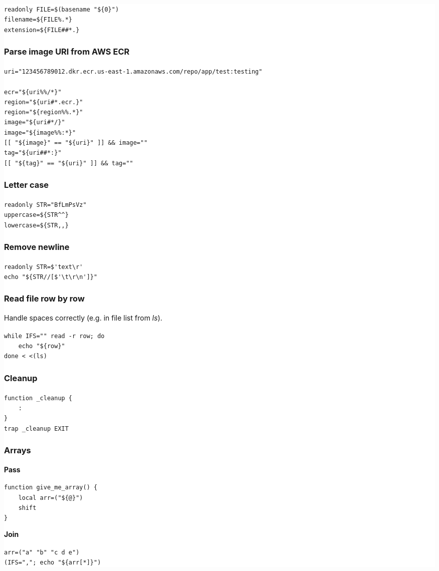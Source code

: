     readonly FILE=$(basename "${0}")
    filename=${FILE%.*}
    extension=${FILE##*.}

### Parse image URI from AWS ECR

    uri="123456789012.dkr.ecr.us-east-1.amazonaws.com/repo/app/test:testing"

    ecr="${uri%%/*}"
    region="${uri#*.ecr.}"
    region="${region%%.*}"
    image="${uri#*/}"
    image="${image%%:*}"
    [[ "${image}" == "${uri}" ]] && image=""
    tag="${uri##*:}"
    [[ "${tag}" == "${uri}" ]] && tag=""

### Letter case

    readonly STR="BfLmPsVz"
    uppercase=${STR^^}
    lowercase=${STR,,}

### Remove newline

    readonly STR=$'text\r'
    echo "${STR//[$'\t\r\n']}"

### Read file row by row

Handle spaces correctly (e.g. in file list from _ls_).

    while IFS="" read -r row; do
        echo "${row}"
    done < <(ls)

### Cleanup

    function _cleanup {
        :
    }
    trap _cleanup EXIT

### Arrays

**Pass**

    function give_me_array() {
        local arr=("${@}")
        shift
    }

**Join**

    arr=("a" "b" "c d e")
    (IFS=","; echo "${arr[*]}")
